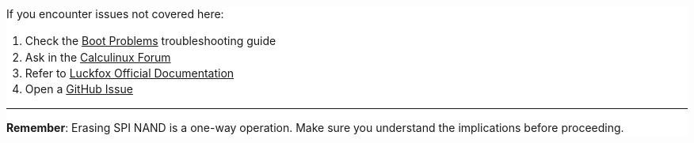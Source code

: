 If you encounter issues not covered here:

1. Check the [Boot Problems](boot-problems.md) troubleshooting guide
2. Ask in the [Calculinux Forum](https://forum.clockworkpi.com/t/luckfox-lyra-on-picocalc/16280)
3. Refer to [Luckfox Official Documentation](https://wiki.luckfox.com/Luckfox-Lyra/)
4. Open a [GitHub Issue](https://github.com/Calculinux/meta-calculinux/issues)

---

**Remember**: Erasing SPI NAND is a one-way operation. Make sure you understand the implications before proceeding.
